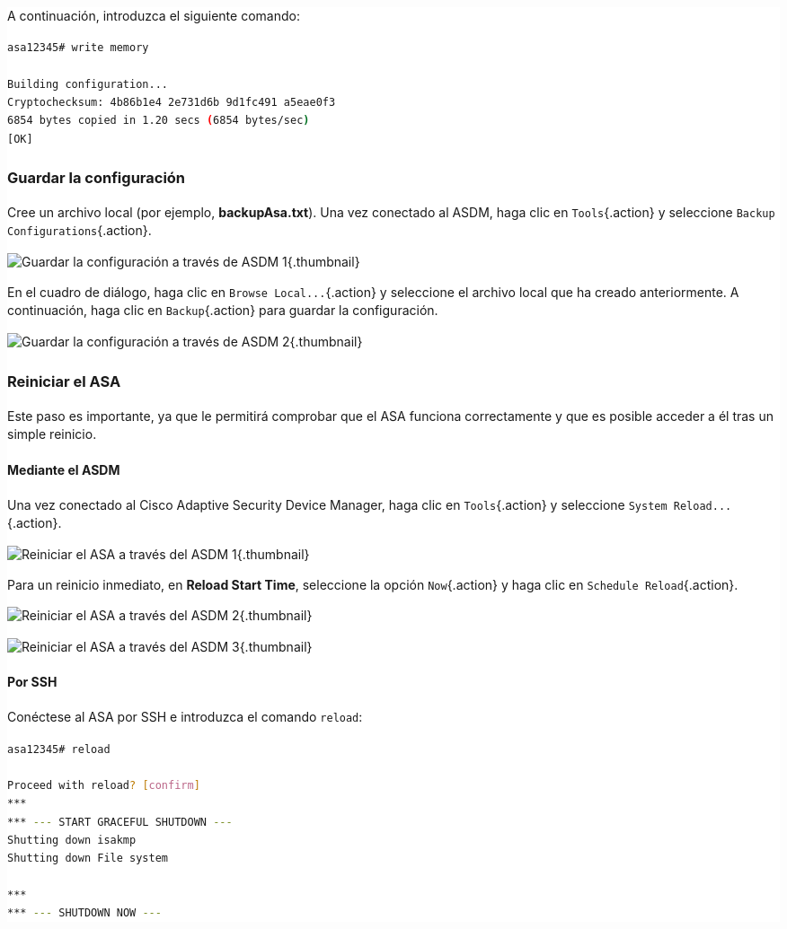 A continuación, introduzca el siguiente comando:

```sh
asa12345# write memory

Building configuration...
Cryptochecksum: 4b86b1e4 2e731d6b 9d1fc491 a5eae0f3
6854 bytes copied in 1.20 secs (6854 bytes/sec)
[OK]
```


### Guardar la configuración

Cree un archivo local (por ejemplo, **backupAsa.txt**). Una vez conectado al ASDM, haga clic en `Tools`{.action} y seleccione `Backup Configurations`{.action}.

![Guardar la configuración a través de ASDM 1](images/asa2.jpg){.thumbnail}

En el cuadro de diálogo, haga clic en `Browse Local...`{.action} y seleccione el archivo local que ha creado anteriormente. A continuación, haga clic en `Backup`{.action} para guardar la configuración.

![Guardar la configuración a través de ASDM 2](images/asa3.jpg){.thumbnail}


### Reiniciar el ASA

Este paso es importante, ya que le permitirá comprobar que el ASA funciona correctamente y que es posible acceder a él tras un simple reinicio.

#### Mediante el ASDM

Una vez conectado al Cisco Adaptive Security Device Manager, haga clic en `Tools`{.action} y seleccione `System Reload...`{.action}.

![Reiniciar el ASA a través del ASDM 1](images/asa5.jpg){.thumbnail}

Para un reinicio inmediato, en **Reload Start Time**, seleccione la opción `Now`{.action} y haga clic en `Schedule Reload`{.action}.

![Reiniciar el ASA a través del ASDM 2](images/asa6.jpg){.thumbnail}

![Reiniciar el ASA a través del ASDM 3](images/asa7.jpg){.thumbnail}


#### Por SSH

Conéctese al ASA por SSH e introduzca el comando `reload`:

```sh
asa12345# reload

Proceed with reload? [confirm]
***
*** --- START GRACEFUL SHUTDOWN ---
Shutting down isakmp
Shutting down File system

***
*** --- SHUTDOWN NOW ---
```
